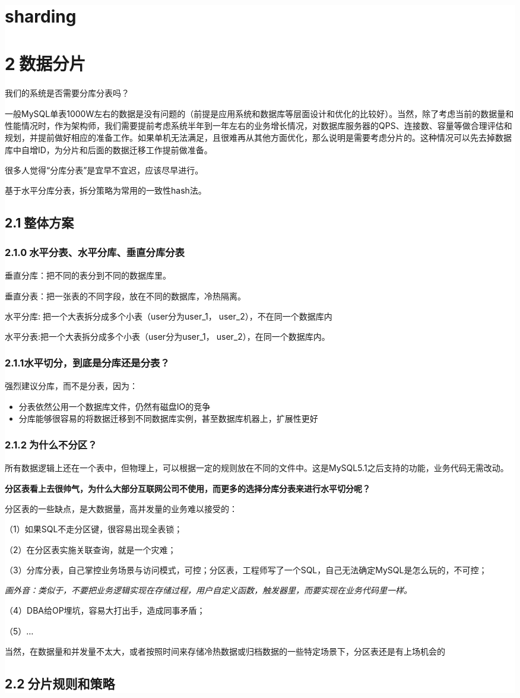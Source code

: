 # sharding

# 2 数据分片

我们的系统是否需要分库分表吗？

一般MySQL单表1000W左右的数据是没有问题的（前提是应用系统和数据库等层面设计和优化的比较好）。当然，除了考虑当前的数据量和性能情况时，作为架构师，我们需要提前考虑系统半年到一年左右的业务增长情况，对数据库服务器的QPS、连接数、容量等做合理评估和规划，并提前做好相应的准备工作。如果单机无法满足，且很难再从其他方面优化，那么说明是需要考虑分片的。这种情况可以先去掉数据库中自增ID，为分片和后面的数据迁移工作提前做准备。

很多人觉得“分库分表”是宜早不宜迟，应该尽早进行。

基于水平分库分表，拆分策略为常用的一致性hash法。

## 2.1 整体方案

### 2.1.0 水平分表、水平分库、垂直分库分表

垂直分库：把不同的表分到不同的数据库里。

垂直分表：把一张表的不同字段，放在不同的数据库，冷热隔离。

水平分库: 把一个大表拆分成多个小表（user分为user_1， user_2），不在同一个数据库内

水平分表:把一个大表拆分成多个小表（user分为user_1， user_2），在同一个数据库内。

### 2.1.1水平切分，到底是分库还是分表？

强烈建议分库，而不是分表，因为：

- 分表依然公用一个数据库文件，仍然有磁盘IO的竞争
- 分库能够很容易的将数据迁移到不同数据库实例，甚至数据库机器上，扩展性更好

### 2.1.2 为什么不分区？

所有数据逻辑上还在一个表中，但物理上，可以根据一定的规则放在不同的文件中。这是MySQL5.1之后支持的功能，业务代码无需改动。

**分区表看上去很帅气，为什么大部分互联网公司不使用，而更多的选择分库分表来进行水平切分呢？**

分区表的一些缺点，是大数据量，高并发量的业务难以接受的：

（1）如果SQL不走分区键，很容易出现全表锁；

（2）在分区表实施关联查询，就是一个灾难；

（3）分库分表，自己掌控业务场景与访问模式，可控；分区表，工程师写了一个SQL，自己无法确定MySQL是怎么玩的，不可控；

*画外音：类似于，不要把业务逻辑实现在存储过程，用户自定义函数，触发器里，而要实现在业务代码里一样。*

（4）DBA给OP埋坑，容易大打出手，造成同事矛盾；

（5）…

当然，在数据量和并发量不太大，或者按照时间来存储冷热数据或归档数据的一些特定场景下，分区表还是有上场机会的

## 2.2 分片规则和策略
